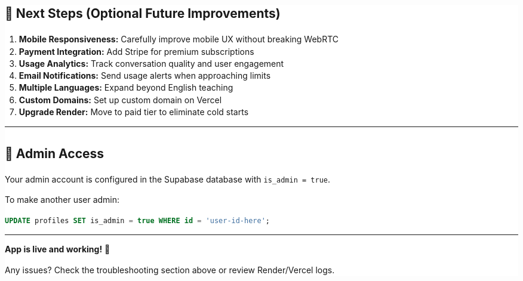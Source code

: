 
## 🎯 Next Steps (Optional Future Improvements)

1. **Mobile Responsiveness:** Carefully improve mobile UX without breaking WebRTC
2. **Payment Integration:** Add Stripe for premium subscriptions
3. **Usage Analytics:** Track conversation quality and user engagement
4. **Email Notifications:** Send usage alerts when approaching limits
5. **Multiple Languages:** Expand beyond English teaching
6. **Custom Domains:** Set up custom domain on Vercel
7. **Upgrade Render:** Move to paid tier to eliminate cold starts

---

## 👤 Admin Access

Your admin account is configured in the Supabase database with `is_admin = true`.

To make another user admin:
```sql
UPDATE profiles SET is_admin = true WHERE id = 'user-id-here';
```

---

**App is live and working!** 🎉

Any issues? Check the troubleshooting section above or review Render/Vercel logs.
